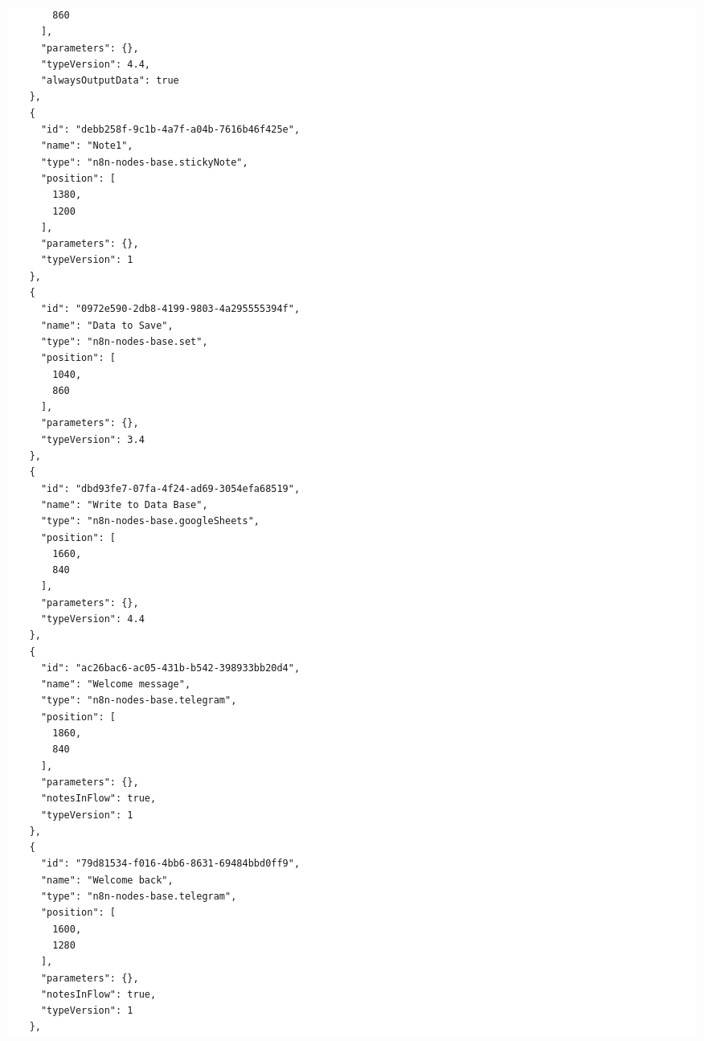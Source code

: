 ```
        860
      ],
      "parameters": {},
      "typeVersion": 4.4,
      "alwaysOutputData": true
    },
    {
      "id": "debb258f-9c1b-4a7f-a04b-7616b46f425e",
      "name": "Note1",
      "type": "n8n-nodes-base.stickyNote",
      "position": [
        1380,
        1200
      ],
      "parameters": {},
      "typeVersion": 1
    },
    {
      "id": "0972e590-2db8-4199-9803-4a295555394f",
      "name": "Data to Save",
      "type": "n8n-nodes-base.set",
      "position": [
        1040,
        860
      ],
      "parameters": {},
      "typeVersion": 3.4
    },
    {
      "id": "dbd93fe7-07fa-4f24-ad69-3054efa68519",
      "name": "Write to Data Base",
      "type": "n8n-nodes-base.googleSheets",
      "position": [
        1660,
        840
      ],
      "parameters": {},
      "typeVersion": 4.4
    },
    {
      "id": "ac26bac6-ac05-431b-b542-398933bb20d4",
      "name": "Welcome message",
      "type": "n8n-nodes-base.telegram",
      "position": [
        1860,
        840
      ],
      "parameters": {},
      "notesInFlow": true,
      "typeVersion": 1
    },
    {
      "id": "79d81534-f016-4bb6-8631-69484bbd0ff9",
      "name": "Welcome back",
      "type": "n8n-nodes-base.telegram",
      "position": [
        1600,
        1280
      ],
      "parameters": {},
      "notesInFlow": true,
      "typeVersion": 1
    },
```